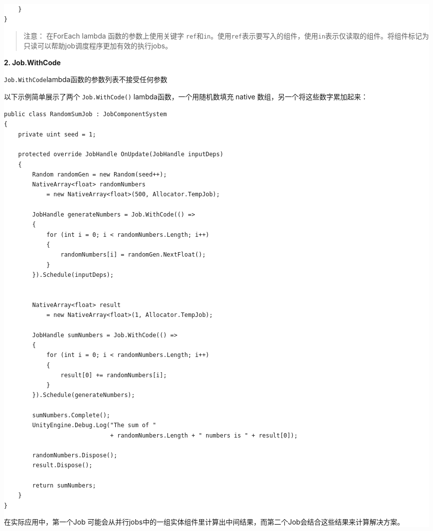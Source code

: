 ```CSharp
    }
}
```

>注意：
在ForEach lambda 函数的参数上使用关键字 `ref`和`in`。使用`ref`表示要写入的组件，使用`in`表示仅读取的组件。将组件标记为只读可以帮助job调度程序更加有效的执行jobs。

**2. Job.WithCode**

`Job.WithCode`lambda函数的参数列表不接受任何参数

以下示例简单展示了两个 `Job.WithCode()` lambda函数，一个用随机数填充 native 数组，另一个将这些数字累加起来：

```CSharp
public class RandomSumJob : JobComponentSystem
{
    private uint seed = 1;

    protected override JobHandle OnUpdate(JobHandle inputDeps)
    {
        Random randomGen = new Random(seed++);
        NativeArray<float> randomNumbers
            = new NativeArray<float>(500, Allocator.TempJob);

        JobHandle generateNumbers = Job.WithCode(() =>
        {
            for (int i = 0; i < randomNumbers.Length; i++)
            {
                randomNumbers[i] = randomGen.NextFloat();
            }
        }).Schedule(inputDeps);


        NativeArray<float> result
            = new NativeArray<float>(1, Allocator.TempJob);

        JobHandle sumNumbers = Job.WithCode(() =>
        {
            for (int i = 0; i < randomNumbers.Length; i++)
            {
                result[0] += randomNumbers[i];
            }
        }).Schedule(generateNumbers);

        sumNumbers.Complete();
        UnityEngine.Debug.Log("The sum of "
                              + randomNumbers.Length + " numbers is " + result[0]);

        randomNumbers.Dispose();
        result.Dispose();

        return sumNumbers;
    }
}
```
在实际应用中，第一个Job 可能会从并行jobs中的一组实体组件里计算出中间结果，而第二个Job会结合这些结果来计算解决方案。
